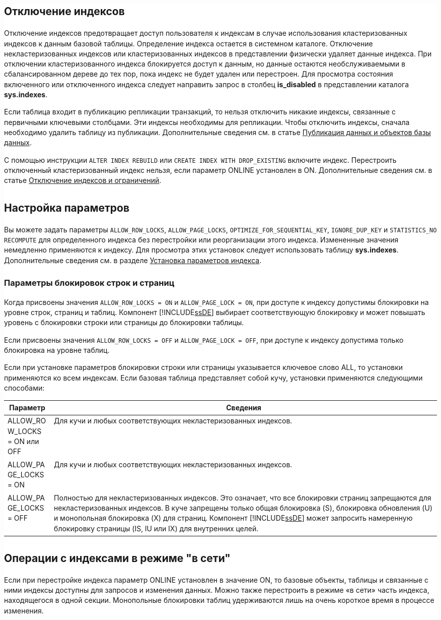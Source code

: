 ## <a name="disabling-indexes"></a><a name="disabling-indexes"></a> Отключение индексов  
Отключение индексов предотвращает доступ пользователя к индексам в случае использования кластеризованных индексов к данным базовой таблицы. Определение индекса остается в системном каталоге. Отключение некластеризованных индексов или кластеризованных индексов в представлении физически удаляет данные индекса. При отключении кластеризованного индекса блокируется доступ к данным, но данные остаются необслуживаемыми в сбалансированном дереве до тех пор, пока индекс не будет удален или перестроен. Для просмотра состояния включенного или отключенного индекса следует направить запрос в столбец **is_disabled** в представлении каталога **sys.indexes**.  
  
Если таблица входит в публикацию репликации транзакций, то нельзя отключить никакие индексы, связанные с первичными ключевыми столбцами. Эти индексы необходимы для репликации. Чтобы отключить индексы, сначала необходимо удалить таблицу из публикации. Дополнительные сведения см. в статье [Публикация данных и объектов базы данных](../../relational-databases/replication/publish/publish-data-and-database-objects.md).  
  
С помощью инструкции `ALTER INDEX REBUILD` или `CREATE INDEX WITH DROP_EXISTING` включите индекс. Перестроить отключенный кластеризованный индекс нельзя, если параметр ONLINE установлен в ON. Дополнительные сведения см. в статье [Отключение индексов и ограничений](../../relational-databases/indexes/disable-indexes-and-constraints.md).  
  
## <a name="setting-options"></a>Настройка параметров  
Вы можете задать параметры `ALLOW_ROW_LOCKS`, `ALLOW_PAGE_LOCKS`, `OPTIMIZE_FOR_SEQUENTIAL_KEY`, `IGNORE_DUP_KEY` и `STATISTICS_NORECOMPUTE` для определенного индекса без перестройки или реорганизации этого индекса. Измененные значения немедленно применяются к индексу. Для просмотра этих установок следует использовать таблицу **sys.indexes**. Дополнительные сведения см. в разделе [Установка параметров индекса](../../relational-databases/indexes/set-index-options.md).  
  
### <a name="row-and-page-locks-options"></a>Параметры блокировок строк и страниц  
Когда присвоены значения `ALLOW_ROW_LOCKS = ON` и `ALLOW_PAGE_LOCK = ON`, при доступе к индексу допустимы блокировки на уровне строк, страниц и таблиц. Компонент [!INCLUDE[ssDE](../../includes/ssde-md.md)] выбирает соответствующую блокировку и может повышать уровень с блокировки строки или страницы до блокировки таблицы.  
  
Если присвоены значения `ALLOW_ROW_LOCKS = OFF` и `ALLOW_PAGE_LOCK = OFF`, при доступе к индексу допустима только блокировка на уровне таблиц.  
  
Если при установке параметров блокировки строки или страницы указывается ключевое слово ALL, то установки применяются ко всем индексам. Если базовая таблица представляет собой кучу, установки применяются следующими способами:  
  
|Параметр|Сведения|
|------|-------|
|ALLOW_ROW_LOCKS = ON или OFF|Для кучи и любых соответствующих некластеризованных индексов.|  
|ALLOW_PAGE_LOCKS = ON|Для кучи и любых соответствующих некластеризованных индексов.|  
|ALLOW_PAGE_LOCKS = OFF|Полностью для некластеризованных индексов. Это означает, что все блокировки страниц запрещаются для некластеризованных индексов. В куче запрещены только общая блокировка (S), блокировка обновления (U) и монопольная блокировка (X) для страниц. Компонент [!INCLUDE[ssDE](../../includes/ssde-md.md)] может запросить намеренную блокировку страницы (IS, IU или IX) для внутренних целей.|  
  
## <a name="online-index-operations"></a><a name="online-index-operations"></a> Операции с индексами в режиме "в сети"  
Если при перестройке индекса параметр ONLINE установлен в значение ON, то базовые объекты, таблицы и связанные с ними индексы доступны для запросов и изменения данных. Можно также перестроить в режиме «в сети» часть индекса, находящегося в одной секции. Монопольные блокировки таблиц удерживаются лишь на очень короткое время в процессе изменения.  
  